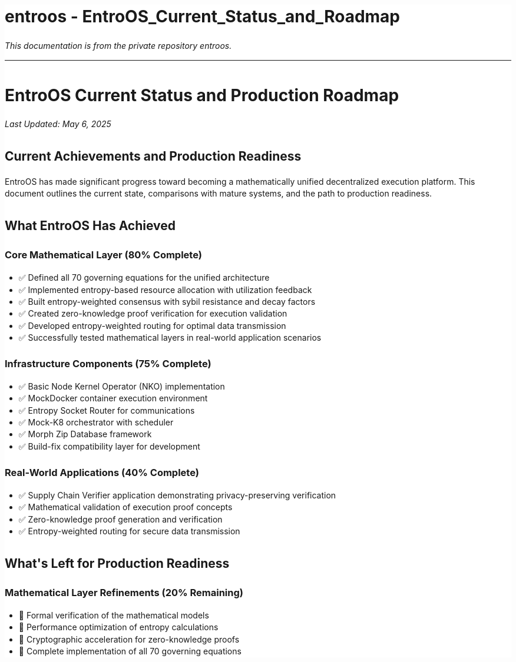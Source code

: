 # entroos - EntroOS_Current_Status_and_Roadmap

*This documentation is from the private repository entroos.*

---

# EntroOS Current Status and Production Roadmap

*Last Updated: May 6, 2025*

## Current Achievements and Production Readiness

EntroOS has made significant progress toward becoming a mathematically unified decentralized execution platform. This document outlines the current state, comparisons with mature systems, and the path to production readiness.

## What EntroOS Has Achieved

### Core Mathematical Layer (80% Complete)
- ✅ Defined all 70 governing equations for the unified architecture
- ✅ Implemented entropy-based resource allocation with utilization feedback
- ✅ Built entropy-weighted consensus with sybil resistance and decay factors
- ✅ Created zero-knowledge proof verification for execution validation
- ✅ Developed entropy-weighted routing for optimal data transmission
- ✅ Successfully tested mathematical layers in real-world application scenarios

### Infrastructure Components (75% Complete)
- ✅ Basic Node Kernel Operator (NKO) implementation
- ✅ MockDocker container execution environment 
- ✅ Entropy Socket Router for communications
- ✅ Mock-K8 orchestrator with scheduler
- ✅ Morph Zip Database framework
- ✅ Build-fix compatibility layer for development

### Real-World Applications (40% Complete)
- ✅ Supply Chain Verifier application demonstrating privacy-preserving verification
- ✅ Mathematical validation of execution proof concepts
- ✅ Zero-knowledge proof generation and verification
- ✅ Entropy-weighted routing for secure data transmission

## What's Left for Production Readiness

### Mathematical Layer Refinements (20% Remaining)
- 🔄 Formal verification of the mathematical models
- 🔄 Performance optimization of entropy calculations
- 🔄 Cryptographic acceleration for zero-knowledge proofs
- 🔄 Complete implementation of all 70 governing equations
